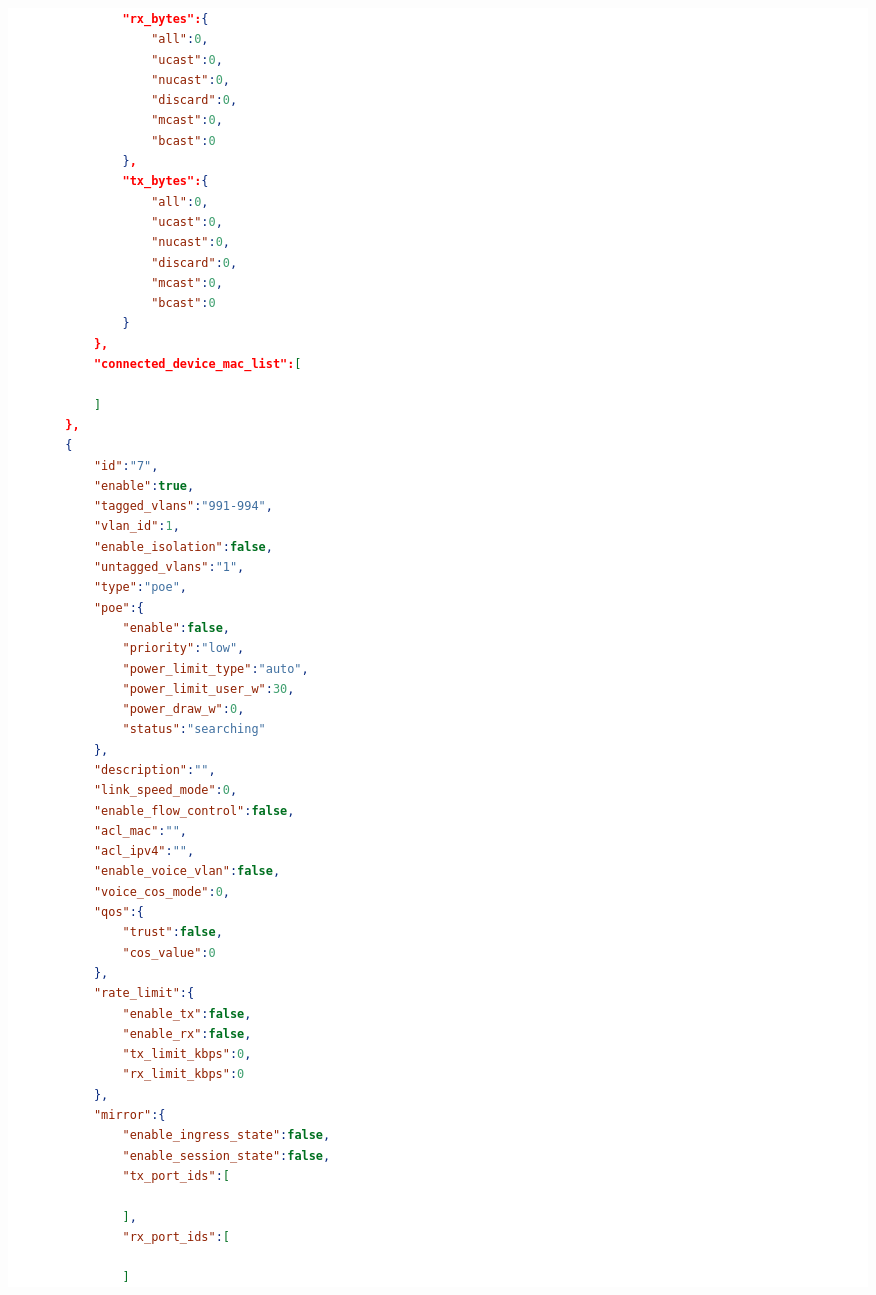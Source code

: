 ````json
                "rx_bytes":{
                    "all":0,
                    "ucast":0,
                    "nucast":0,
                    "discard":0,
                    "mcast":0,
                    "bcast":0
                },
                "tx_bytes":{
                    "all":0,
                    "ucast":0,
                    "nucast":0,
                    "discard":0,
                    "mcast":0,
                    "bcast":0
                }
            },
            "connected_device_mac_list":[

            ]
        },
        {
            "id":"7",
            "enable":true,
            "tagged_vlans":"991-994",
            "vlan_id":1,
            "enable_isolation":false,
            "untagged_vlans":"1",
            "type":"poe",
            "poe":{
                "enable":false,
                "priority":"low",
                "power_limit_type":"auto",
                "power_limit_user_w":30,
                "power_draw_w":0,
                "status":"searching"
            },
            "description":"",
            "link_speed_mode":0,
            "enable_flow_control":false,
            "acl_mac":"",
            "acl_ipv4":"",
            "enable_voice_vlan":false,
            "voice_cos_mode":0,
            "qos":{
                "trust":false,
                "cos_value":0
            },
            "rate_limit":{
                "enable_tx":false,
                "enable_rx":false,
                "tx_limit_kbps":0,
                "rx_limit_kbps":0
            },
            "mirror":{
                "enable_ingress_state":false,
                "enable_session_state":false,
                "tx_port_ids":[

                ],
                "rx_port_ids":[

                ]
````